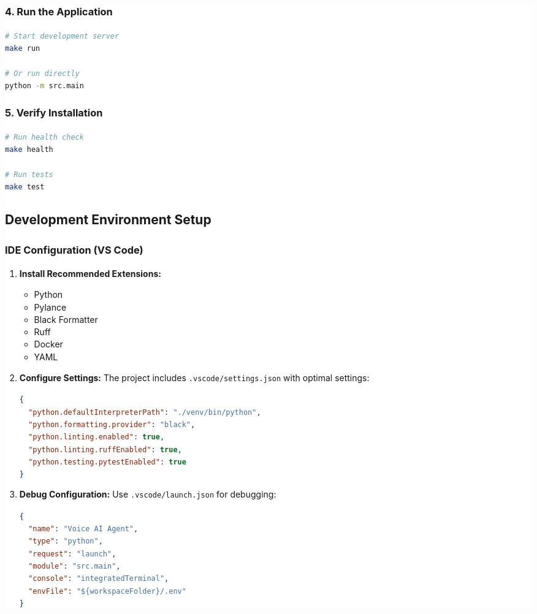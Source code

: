 
### 4. Run the Application

```bash
# Start development server
make run

# Or run directly
python -m src.main
```

### 5. Verify Installation

```bash
# Run health check
make health

# Run tests
make test
```

## Development Environment Setup

### IDE Configuration (VS Code)

1. **Install Recommended Extensions:**
   - Python
   - Pylance
   - Black Formatter
   - Ruff
   - Docker
   - YAML

2. **Configure Settings:**
   The project includes `.vscode/settings.json` with optimal settings:
   ```json
   {
     "python.defaultInterpreterPath": "./venv/bin/python",
     "python.formatting.provider": "black",
     "python.linting.enabled": true,
     "python.linting.ruffEnabled": true,
     "python.testing.pytestEnabled": true
   }
   ```

3. **Debug Configuration:**
   Use `.vscode/launch.json` for debugging:
   ```json
   {
     "name": "Voice AI Agent",
     "type": "python",
     "request": "launch",
     "module": "src.main",
     "console": "integratedTerminal",
     "envFile": "${workspaceFolder}/.env"
   }
   ```
